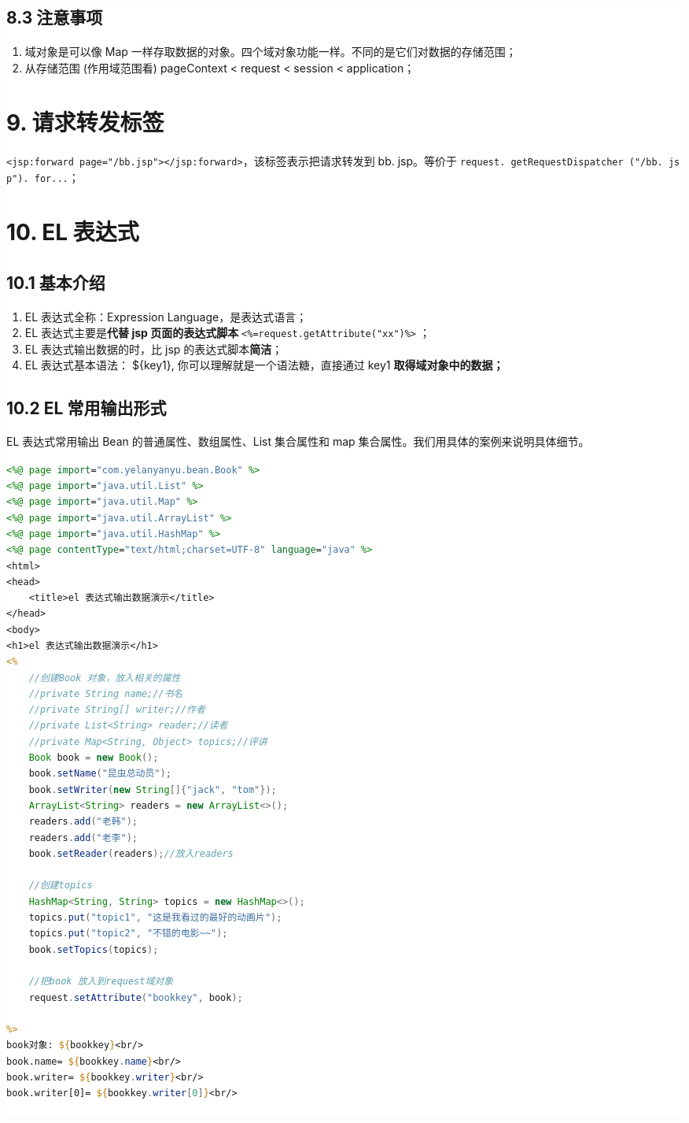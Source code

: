 ```jsp
```
## 8.3 注意事项
1. 域对象是可以像 Map 一样存取数据的对象。四个域对象功能一样。不同的是它们对数据的存储范围；
2. 从存储范围 (作用域范围看) pageContext < request < session < application；
# 9. 请求转发标签
`<jsp:forward page="/bb.jsp"></jsp:forward>`，该标签表示把请求转发到 bb. jsp。等价于 `request. getRequestDispatcher ("/bb. jsp"). for...`；
# 10. EL 表达式
## 10.1 基本介绍
1. EL 表达式全称：Expression Language，是表达式语言；
2. EL 表达式主要是**代替 jsp 页面的表达式脚本** `<%=request.getAttribute("xx")%>` ；
3. EL 表达式输出数据的时，比 jsp 的表达式脚本**简洁**；
4. EL 表达式基本语法： ${key1}, 你可以理解就是一个语法糖，直接通过 key1 **取得域对象中的数据；**
## 10.2 EL 常用输出形式
EL 表达式常用输出 Bean 的普通属性、数组属性、List 集合属性和 map 集合属性。我们用具体的案例来说明具体细节。
```jsp
<%@ page import="com.yelanyanyu.bean.Book" %>  
<%@ page import="java.util.List" %>  
<%@ page import="java.util.Map" %>  
<%@ page import="java.util.ArrayList" %>  
<%@ page import="java.util.HashMap" %>  
<%@ page contentType="text/html;charset=UTF-8" language="java" %>  
<html>  
<head>  
    <title>el 表达式输出数据演示</title>  
</head>  
<body>  
<h1>el 表达式输出数据演示</h1>  
<%  
    //创建Book 对象，放入相关的属性  
    //private String name;//书名  
    //private String[] writer;//作者  
    //private List<String> reader;//读者  
    //private Map<String, Object> topics;//评讲  
    Book book = new Book();  
    book.setName("昆虫总动员");  
    book.setWriter(new String[]{"jack", "tom"});  
    ArrayList<String> readers = new ArrayList<>();  
    readers.add("老韩");  
    readers.add("老李");  
    book.setReader(readers);//放入readers  
  
    //创建topics  
    HashMap<String, String> topics = new HashMap<>();  
    topics.put("topic1", "这是我看过的最好的动画片");  
    topics.put("topic2", "不错的电影~~");  
    book.setTopics(topics);  
  
    //把book 放入到request域对象  
    request.setAttribute("bookkey", book);  
  
%>  
book对象: ${bookkey}<br/>  
book.name= ${bookkey.name}<br/>  
book.writer= ${bookkey.writer}<br/>  
book.writer[0]= ${bookkey.writer[0]}<br/>  
  
```